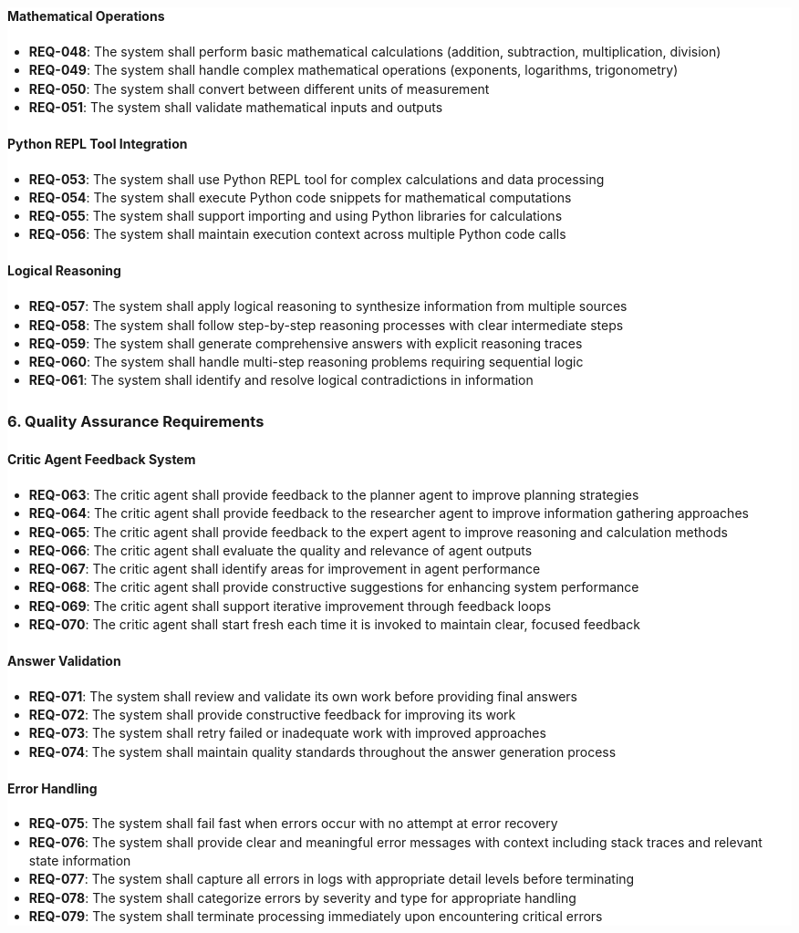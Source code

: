 #### Mathematical Operations
- **REQ-048**: The system shall perform basic mathematical calculations (addition, subtraction, multiplication, division)
- **REQ-049**: The system shall handle complex mathematical operations (exponents, logarithms, trigonometry)
- **REQ-050**: The system shall convert between different units of measurement
- **REQ-051**: The system shall validate mathematical inputs and outputs

#### Python REPL Tool Integration
- **REQ-053**: The system shall use Python REPL tool for complex calculations and data processing
- **REQ-054**: The system shall execute Python code snippets for mathematical computations
- **REQ-055**: The system shall support importing and using Python libraries for calculations
- **REQ-056**: The system shall maintain execution context across multiple Python code calls

#### Logical Reasoning
- **REQ-057**: The system shall apply logical reasoning to synthesize information from multiple sources
- **REQ-058**: The system shall follow step-by-step reasoning processes with clear intermediate steps
- **REQ-059**: The system shall generate comprehensive answers with explicit reasoning traces
- **REQ-060**: The system shall handle multi-step reasoning problems requiring sequential logic
- **REQ-061**: The system shall identify and resolve logical contradictions in information

### 6. Quality Assurance Requirements

#### Critic Agent Feedback System
- **REQ-063**: The critic agent shall provide feedback to the planner agent to improve planning strategies
- **REQ-064**: The critic agent shall provide feedback to the researcher agent to improve information gathering approaches
- **REQ-065**: The critic agent shall provide feedback to the expert agent to improve reasoning and calculation methods
- **REQ-066**: The critic agent shall evaluate the quality and relevance of agent outputs
- **REQ-067**: The critic agent shall identify areas for improvement in agent performance
- **REQ-068**: The critic agent shall provide constructive suggestions for enhancing system performance
- **REQ-069**: The critic agent shall support iterative improvement through feedback loops
- **REQ-070**: The critic agent shall start fresh each time it is invoked to maintain clear, focused feedback

#### Answer Validation
- **REQ-071**: The system shall review and validate its own work before providing final answers
- **REQ-072**: The system shall provide constructive feedback for improving its work
- **REQ-073**: The system shall retry failed or inadequate work with improved approaches
- **REQ-074**: The system shall maintain quality standards throughout the answer generation process

#### Error Handling
- **REQ-075**: The system shall fail fast when errors occur with no attempt at error recovery
- **REQ-076**: The system shall provide clear and meaningful error messages with context including stack traces and relevant state information
- **REQ-077**: The system shall capture all errors in logs with appropriate detail levels before terminating
- **REQ-078**: The system shall categorize errors by severity and type for appropriate handling
- **REQ-079**: The system shall terminate processing immediately upon encountering critical errors

